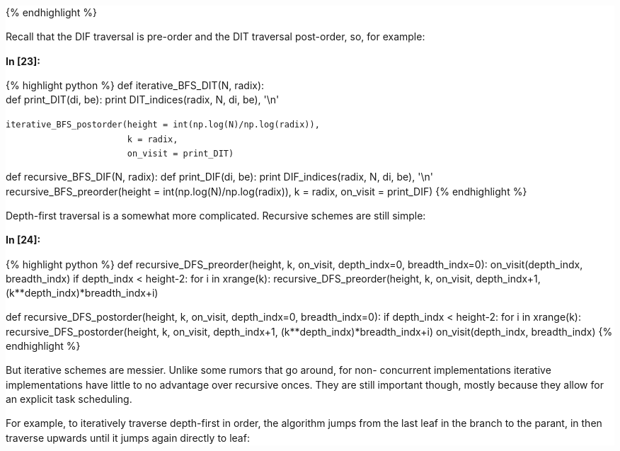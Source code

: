 {% endhighlight %}
 
<div><p>
Recall that the DIF traversal is pre-order and the DIT traversal post-order, so,
for example: 
</p></div>

**In [23]:**

{% highlight python %}
def iterative_BFS_DIT(N, radix):    
    def print_DIT(di, be):
        print DIT_indices(radix, N, di, be), '\n'
    
    iterative_BFS_postorder(height = int(np.log(N)/np.log(radix)),
                            k = radix,
                            on_visit = print_DIT)

def recursive_BFS_DIF(N, radix):
    def print_DIF(di, be):
        print DIF_indices(radix, N, di, be), '\n'    
    recursive_BFS_preorder(height = int(np.log(N)/np.log(radix)),
                           k = radix,
                           on_visit = print_DIF)
{% endhighlight %}
 
<div><p>
Depth-first traversal is a somewhat more complicated. Recursive schemes are
still simple: 
</p></div>

**In [24]:**

{% highlight python %}
def recursive_DFS_preorder(height, k, on_visit, depth_indx=0, breadth_indx=0):
    on_visit(depth_indx, breadth_indx)
    if depth_indx < height-2:
        for i in xrange(k):
            recursive_DFS_preorder(height, k, on_visit, depth_indx+1, (k**depth_indx)*breadth_indx+i)

def recursive_DFS_postorder(height, k, on_visit, depth_indx=0, breadth_indx=0):
    if depth_indx < height-2:
        for i in xrange(k):
            recursive_DFS_postorder(height, k, on_visit, depth_indx+1, (k**depth_indx)*breadth_indx+i)
    on_visit(depth_indx, breadth_indx)
{% endhighlight %}
 
<div><p>
But iterative schemes are messier. Unlike some rumors that go around, for non-
concurrent implementations iterative implementations have little to no advantage
over recursive onces. They are still important though, mostly because they allow
for an explicit task scheduling.
</p></div>

<div><p>
For example, to iteratively traverse depth-first in order, the algorithm jumps
from the last leaf in the branch to the parant, in then traverse upwards until
it jumps again directly to leaf: 
</p></div>
